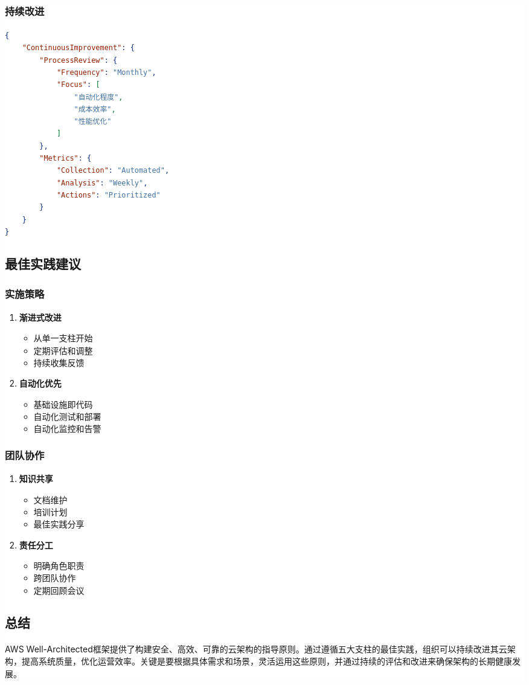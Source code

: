 ### 持续改进

```json
{
    "ContinuousImprovement": {
        "ProcessReview": {
            "Frequency": "Monthly",
            "Focus": [
                "自动化程度",
                "成本效率",
                "性能优化"
            ]
        },
        "Metrics": {
            "Collection": "Automated",
            "Analysis": "Weekly",
            "Actions": "Prioritized"
        }
    }
}
```

## 最佳实践建议

### 实施策略

1. **渐进式改进**
   - 从单一支柱开始
   - 定期评估和调整
   - 持续收集反馈

2. **自动化优先**
   - 基础设施即代码
   - 自动化测试和部署
   - 自动化监控和告警

### 团队协作

1. **知识共享**
   - 文档维护
   - 培训计划
   - 最佳实践分享

2. **责任分工**
   - 明确角色职责
   - 跨团队协作
   - 定期回顾会议

## 总结

AWS Well-Architected框架提供了构建安全、高效、可靠的云架构的指导原则。通过遵循五大支柱的最佳实践，组织可以持续改进其云架构，提高系统质量，优化运营效率。关键是要根据具体需求和场景，灵活运用这些原则，并通过持续的评估和改进来确保架构的长期健康发展。 